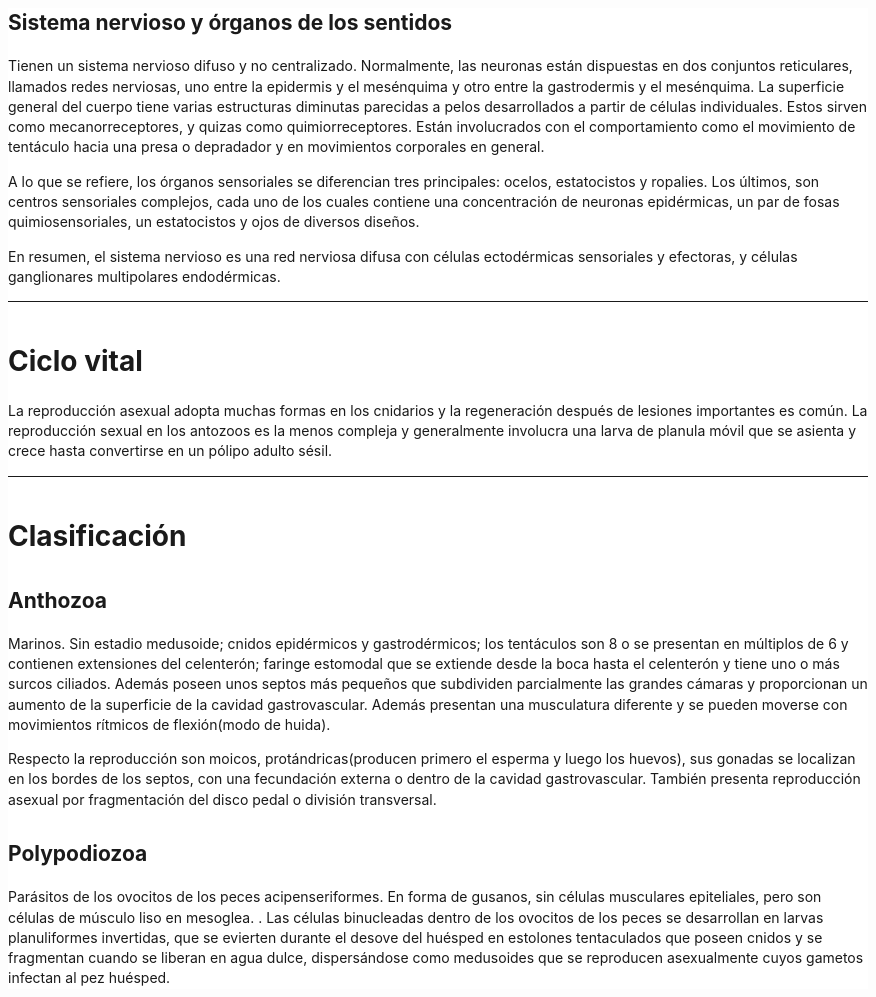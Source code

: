 ## Sistema nervioso y órganos de los sentidos
Tienen un sistema nervioso difuso y no centralizado. Normalmente, las neuronas están dispuestas en dos conjuntos reticulares, llamados redes nerviosas, uno entre la epidermis y el mesénquima y otro entre la gastrodermis y el mesénquima. 
La superficie general del cuerpo tiene varias estructuras diminutas parecidas a pelos desarrollados a partir de células individuales. Estos sirven como mecanorreceptores, y quizas como quimiorreceptores. Están involucrados con el comportamiento como el movimiento de tentáculo hacia una presa o depradador y en movimientos corporales en general.

A lo que se refiere, los órganos sensoriales se diferencian tres principales: ocelos, estatocistos y ropalies. Los últimos, son centros sensoriales complejos, cada uno de los cuales contiene una concentración de neuronas epidérmicas, un par de fosas quimiosensoriales, un estatocistos y ojos de diversos diseños.

En resumen, el sistema nervioso es una red nerviosa difusa con células ectodérmicas sensoriales y efectoras, y células ganglionares multipolares endodérmicas.

---
# Ciclo vital
La reproducción asexual adopta muchas formas en los cnidarios y la regeneración después de lesiones importantes es común.
La reproducción sexual en los antozoos es la menos compleja y generalmente involucra una larva de planula móvil que se asienta y crece hasta convertirse en un pólipo adulto sésil. 

---
# Clasificación

## Anthozoa
Marinos. Sin estadio medusoide; cnidos epidérmicos y gastrodérmicos; los tentáculos son 8 o se presentan en múltiplos de 6 y contienen extensiones del  celenterón; faringe estomodal que se extiende desde la boca hasta el celenterón y tiene uno o más surcos ciliados. Además poseen unos septos más pequeños que subdividen parcialmente las grandes cámaras y proporcionan un aumento de la superficie de la cavidad gastrovascular. Además presentan una musculatura diferente y se pueden moverse con movimientos rítmicos de flexión(modo de huida). 

Respecto la reproducción son moicos, protándricas(producen primero el esperma y luego los huevos), sus gonadas se localizan en los bordes de los septos, con una fecundación externa o dentro de la cavidad gastrovascular. También presenta reproducción asexual por fragmentación del disco pedal o división transversal.

## Polypodiozoa

Parásitos de los ovocitos de los peces acipenseriformes. En forma de gusanos, sin células musculares epiteliales, pero son células de músculo liso en mesoglea. . Las células binucleadas dentro de los ovocitos de los peces se desarrollan en larvas planuliformes invertidas, que se evierten durante el desove del huésped en estolones tentaculados que poseen cnidos y se fragmentan cuando se liberan en agua dulce, dispersándose como medusoides que se reproducen asexualmente cuyos gametos infectan al pez huésped.
